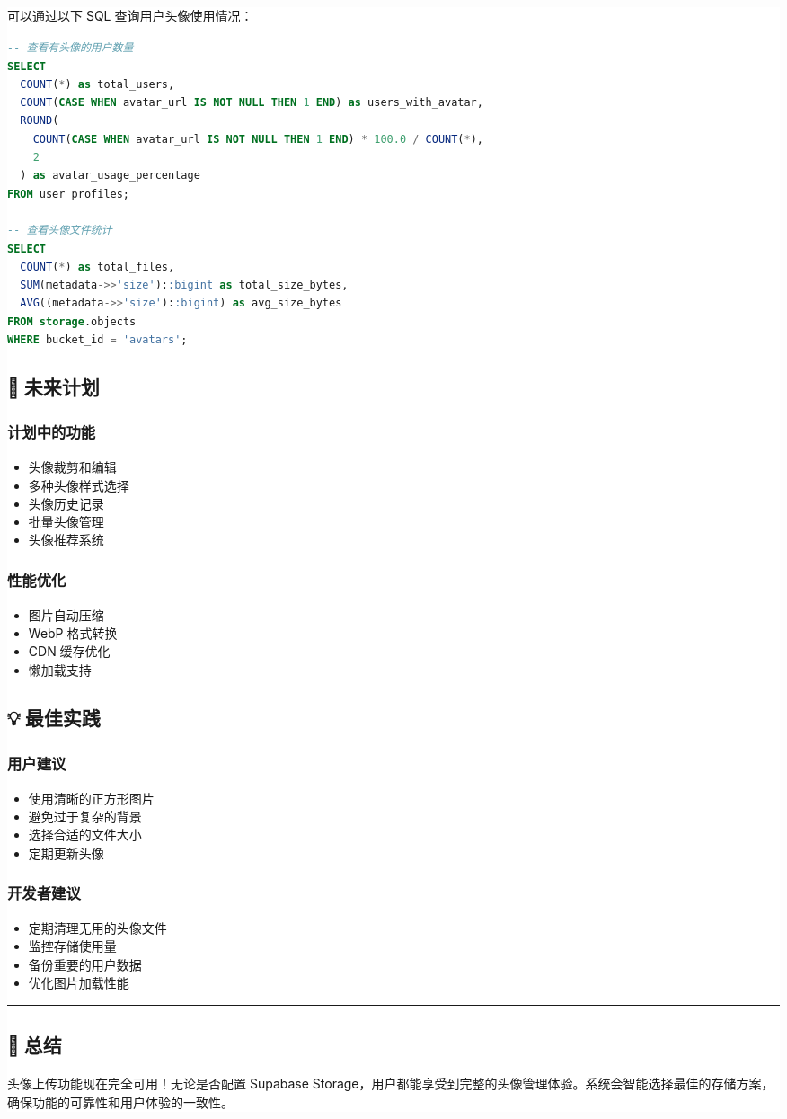 可以通过以下 SQL 查询用户头像使用情况：

```sql
-- 查看有头像的用户数量
SELECT 
  COUNT(*) as total_users,
  COUNT(CASE WHEN avatar_url IS NOT NULL THEN 1 END) as users_with_avatar,
  ROUND(
    COUNT(CASE WHEN avatar_url IS NOT NULL THEN 1 END) * 100.0 / COUNT(*), 
    2
  ) as avatar_usage_percentage
FROM user_profiles;

-- 查看头像文件统计
SELECT 
  COUNT(*) as total_files,
  SUM(metadata->>'size')::bigint as total_size_bytes,
  AVG((metadata->>'size')::bigint) as avg_size_bytes
FROM storage.objects 
WHERE bucket_id = 'avatars';
```

## 🔮 未来计划

### **计划中的功能**
- 头像裁剪和编辑
- 多种头像样式选择
- 头像历史记录
- 批量头像管理
- 头像推荐系统

### **性能优化**
- 图片自动压缩
- WebP 格式转换
- CDN 缓存优化
- 懒加载支持

## 💡 最佳实践

### **用户建议**
- 使用清晰的正方形图片
- 避免过于复杂的背景
- 选择合适的文件大小
- 定期更新头像

### **开发者建议**
- 定期清理无用的头像文件
- 监控存储使用量
- 备份重要的用户数据
- 优化图片加载性能

---

## 🎉 总结

头像上传功能现在完全可用！无论是否配置 Supabase Storage，用户都能享受到完整的头像管理体验。系统会智能选择最佳的存储方案，确保功能的可靠性和用户体验的一致性。
